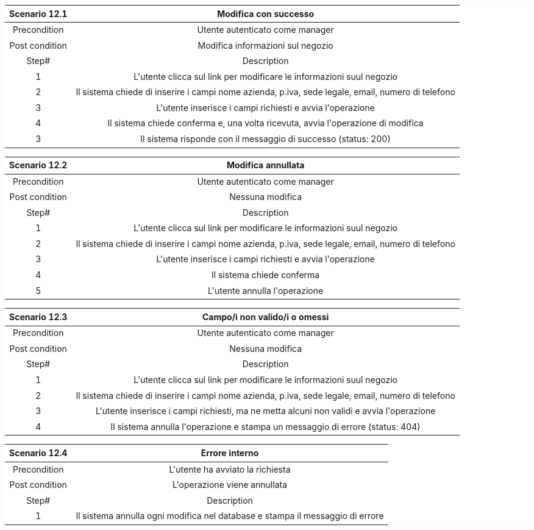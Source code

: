 |  Scenario 12.1  | Modifica con successo  |
| :------------: | :------------------------------------------------------------------------: |
|  Precondition  | Utente autenticato come manager|
| Post condition | Modifica informazioni sul negozio   |
|     Step#      |                                Description                                 |
|       1        | L'utente clicca sul link per modificare le informazioni suul negozio |
|       2        | Il sistema chiede di inserire i campi nome azienda, p.iva, sede legale, email, numero di telefono |
|       3        | L'utente inserisce i campi richiesti e avvia l'operazione |
|       4        | Il sistema chiede conferma e, una volta ricevuta, avvia l'operazione di modifica |
|       3        | Il sistema risponde con il messaggio di successo (status: 200)|

|  Scenario 12.2 | Modifica annullata |
| :------------: | :------------------------------------------------------------------------: |
|  Precondition  | Utente autenticato come manager|
| Post condition | Nessuna modifica   |
|     Step#      |                                Description                                 |
|       1        | L'utente clicca sul link per modificare le informazioni suul negozio |
|       2        | Il sistema chiede di inserire i campi nome azienda, p.iva, sede legale, email, numero di telefono |
|       3        | L'utente inserisce i campi richiesti e avvia l'operazione |
|       4        | Il sistema chiede conferma|
|       5        | L'utente annulla l'operazione |

|  Scenario 12.3 | Campo/i non valido/i o omessi |
| :------------: | :------------------------------------------------------------------------: |
|  Precondition  | Utente autenticato come manager|
| Post condition | Nessuna modifica |
|     Step#      |                                Description                                 |
|       1        | L'utente clicca sul link per modificare le informazioni suul negozio |
|       2        | Il sistema chiede di inserire i campi nome azienda, p.iva, sede legale, email, numero di telefono |
|       3        | L'utente inserisce i campi richiesti, ma ne metta alcuni non validi e avvia l'operazione |
|       4        | Il sistema annulla l'operazione e stampa un messaggio di errore (status: 404) |

|  Scenario 12.4  |  Errore interno |
| :------------: | :----------------------------------------------------------------------: |
| Precondition   | L'utente ha avviato la richiesta |
| Post condition | L'operazione viene annullata |
|     Step#      |   Description    |
|       1        | Il sistema annulla ogni modifica nel database e stampa il messaggio di errore |
